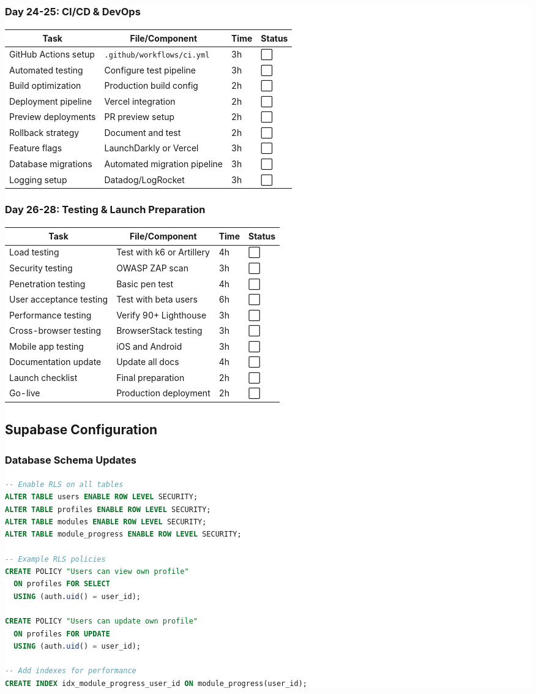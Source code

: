 ### Day 24-25: CI/CD & DevOps

| Task | File/Component | Time | Status |
|------|---------------|------|--------|
| GitHub Actions setup | `.github/workflows/ci.yml` | 3h | ⬜ |
| Automated testing | Configure test pipeline | 3h | ⬜ |
| Build optimization | Production build config | 2h | ⬜ |
| Deployment pipeline | Vercel integration | 2h | ⬜ |
| Preview deployments | PR preview setup | 2h | ⬜ |
| Rollback strategy | Document and test | 2h | ⬜ |
| Feature flags | LaunchDarkly or Vercel | 3h | ⬜ |
| Database migrations | Automated migration pipeline | 3h | ⬜ |
| Logging setup | Datadog/LogRocket | 3h | ⬜ |

### Day 26-28: Testing & Launch Preparation

| Task | File/Component | Time | Status |
|------|---------------|------|--------|
| Load testing | Test with k6 or Artillery | 4h | ⬜ |
| Security testing | OWASP ZAP scan | 3h | ⬜ |
| Penetration testing | Basic pen test | 4h | ⬜ |
| User acceptance testing | Test with beta users | 6h | ⬜ |
| Performance testing | Verify 90+ Lighthouse | 3h | ⬜ |
| Cross-browser testing | BrowserStack testing | 3h | ⬜ |
| Mobile app testing | iOS and Android | 3h | ⬜ |
| Documentation update | Update all docs | 4h | ⬜ |
| Launch checklist | Final preparation | 2h | ⬜ |
| Go-live | Production deployment | 2h | ⬜ |

## Supabase Configuration

### Database Schema Updates
```sql
-- Enable RLS on all tables
ALTER TABLE users ENABLE ROW LEVEL SECURITY;
ALTER TABLE profiles ENABLE ROW LEVEL SECURITY;
ALTER TABLE modules ENABLE ROW LEVEL SECURITY;
ALTER TABLE module_progress ENABLE ROW LEVEL SECURITY;

-- Example RLS policies
CREATE POLICY "Users can view own profile" 
  ON profiles FOR SELECT 
  USING (auth.uid() = user_id);

CREATE POLICY "Users can update own profile" 
  ON profiles FOR UPDATE 
  USING (auth.uid() = user_id);

-- Add indexes for performance
CREATE INDEX idx_module_progress_user_id ON module_progress(user_id);
```